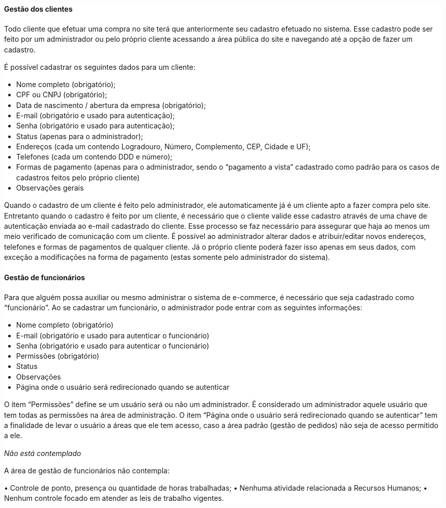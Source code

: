 ####	Gestão dos clientes
Todo cliente que efetuar uma compra no site terá que anteriormente seu cadastro efetuado no sistema. Esse cadastro pode ser feito por um administrador ou pelo próprio cliente acessando a área pública do site e navegando até a opção de fazer um cadastro. 

É possível cadastrar os seguintes dados para um cliente:

- Nome completo (obrigatório);
- CPF ou CNPJ (obrigatório);
- Data de nascimento / abertura da empresa (obrigatório);
- E-mail (obrigatório e usado para autenticação);
- Senha (obrigatório e usado para autenticação);
- Status (apenas para o administrador);
- Endereços (cada um contendo Logradouro, Número, Complemento, CEP, Cidade e UF);
- Telefones (cada um contendo DDD e número);
- Formas de pagamento (apenas para o administrador, sendo o “pagamento a vista” cadastrado como padrão para os casos de cadastros feitos pelo próprio cliente)
- Observações gerais

Quando o cadastro de um cliente é feito pelo administrador, ele automaticamente já é um cliente apto a fazer compra pelo site. Entretanto quando o cadastro é feito por um cliente, é necessário que o cliente valide esse cadastro através de uma chave de autenticação enviada ao e-mail cadastrado do cliente. Esse processo se faz necessário para assegurar que haja ao menos um meio verificado de comunicação com um cliente.
É possível ao administrador alterar dados e atribuir/editar novos endereços, telefones e formas de pagamentos de qualquer cliente. Já o próprio cliente poderá fazer isso apenas em seus dados, com exceção a modificações na forma de pagamento (estas somente pelo administrador do sistema).

####	Gestão de funcionários
Para que alguém possa auxiliar ou mesmo administrar o sistema de e-commerce, é necessário que seja cadastrado como “funcionário”. Ao se cadastrar um funcionário, o administrador pode entrar com as seguintes informações:

- Nome completo (obrigatório)
- E-mail (obrigatório e usado para autenticar o funcionário)
- Senha (obrigatório e usado para autenticar o funcionário)
- Permissões (obrigatório)
- Status
- Observações
- Página onde o usuário será redirecionado quando se autenticar 

O item “Permissões” define se um usuário será ou não um administrador. É considerado um administrador aquele usuário que tem todas as permissões na área de administração.
O item “Página onde o usuário será redirecionado quando se autenticar” tem a finalidade de levar o usuário a áreas que ele tem acesso, caso a área padrão (gestão de pedidos) não seja de acesso permitido a ele.

_Não está contemplado_

A área de gestão de funcionários não contempla:

•	Controle de ponto, presença ou quantidade de horas trabalhadas;
•	Nenhuma atividade relacionada a Recursos Humanos;
•	Nenhum controle focado em atender as leis de trabalho vigentes.
